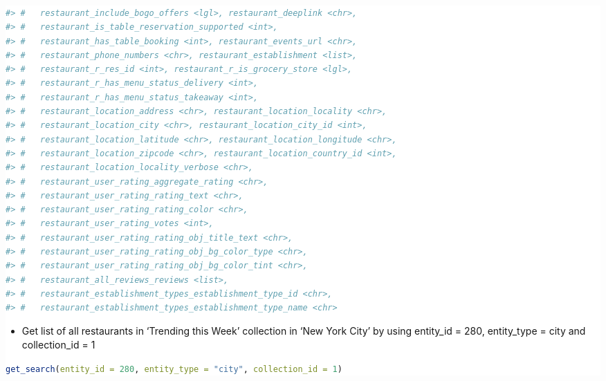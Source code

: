 ``` r
#> #   restaurant_include_bogo_offers <lgl>, restaurant_deeplink <chr>,
#> #   restaurant_is_table_reservation_supported <int>,
#> #   restaurant_has_table_booking <int>, restaurant_events_url <chr>,
#> #   restaurant_phone_numbers <chr>, restaurant_establishment <list>,
#> #   restaurant_r_res_id <int>, restaurant_r_is_grocery_store <lgl>,
#> #   restaurant_r_has_menu_status_delivery <int>,
#> #   restaurant_r_has_menu_status_takeaway <int>,
#> #   restaurant_location_address <chr>, restaurant_location_locality <chr>,
#> #   restaurant_location_city <chr>, restaurant_location_city_id <int>,
#> #   restaurant_location_latitude <chr>, restaurant_location_longitude <chr>,
#> #   restaurant_location_zipcode <chr>, restaurant_location_country_id <int>,
#> #   restaurant_location_locality_verbose <chr>,
#> #   restaurant_user_rating_aggregate_rating <chr>,
#> #   restaurant_user_rating_rating_text <chr>,
#> #   restaurant_user_rating_rating_color <chr>,
#> #   restaurant_user_rating_votes <int>,
#> #   restaurant_user_rating_rating_obj_title_text <chr>,
#> #   restaurant_user_rating_rating_obj_bg_color_type <chr>,
#> #   restaurant_user_rating_rating_obj_bg_color_tint <chr>,
#> #   restaurant_all_reviews_reviews <list>,
#> #   restaurant_establishment_types_establishment_type_id <chr>,
#> #   restaurant_establishment_types_establishment_type_name <chr>
```

  - Get list of all restaurants in ‘Trending this Week’ collection in
    ‘New York City’ by using entity\_id = 280, entity\_type = city and
    collection\_id = 1



``` r
get_search(entity_id = 280, entity_type = "city", collection_id = 1)
```

